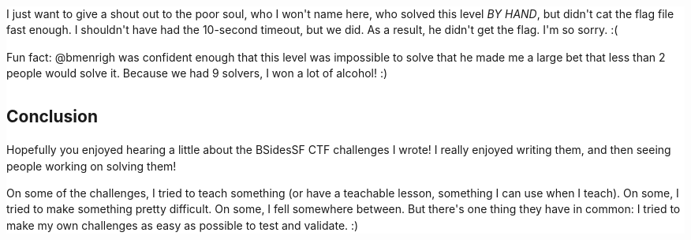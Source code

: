 I just want to give a shout out to the poor soul, who I won't name here, who solved this level *BY HAND*, but didn't cat the flag file fast enough. I shouldn't have had the 10-second timeout, but we did. As a result, he didn't get the flag. I'm so sorry. :(

Fun fact: @bmenrigh was confident enough that this level was impossible to solve that he made me a large bet that less than 2 people would solve it. Because we had 9 solvers, I won a lot of alcohol! :)

## Conclusion

Hopefully you enjoyed hearing a little about the BSidesSF CTF challenges I wrote! I really enjoyed writing them, and then seeing people working on solving them!

On some of the challenges, I tried to teach something (or have a teachable lesson, something I can use when I teach). On some, I tried to make something pretty difficult. On some, I fell somewhere between. But there's one thing they have in common: I tried to make my own challenges as easy as possible to test and validate. :)